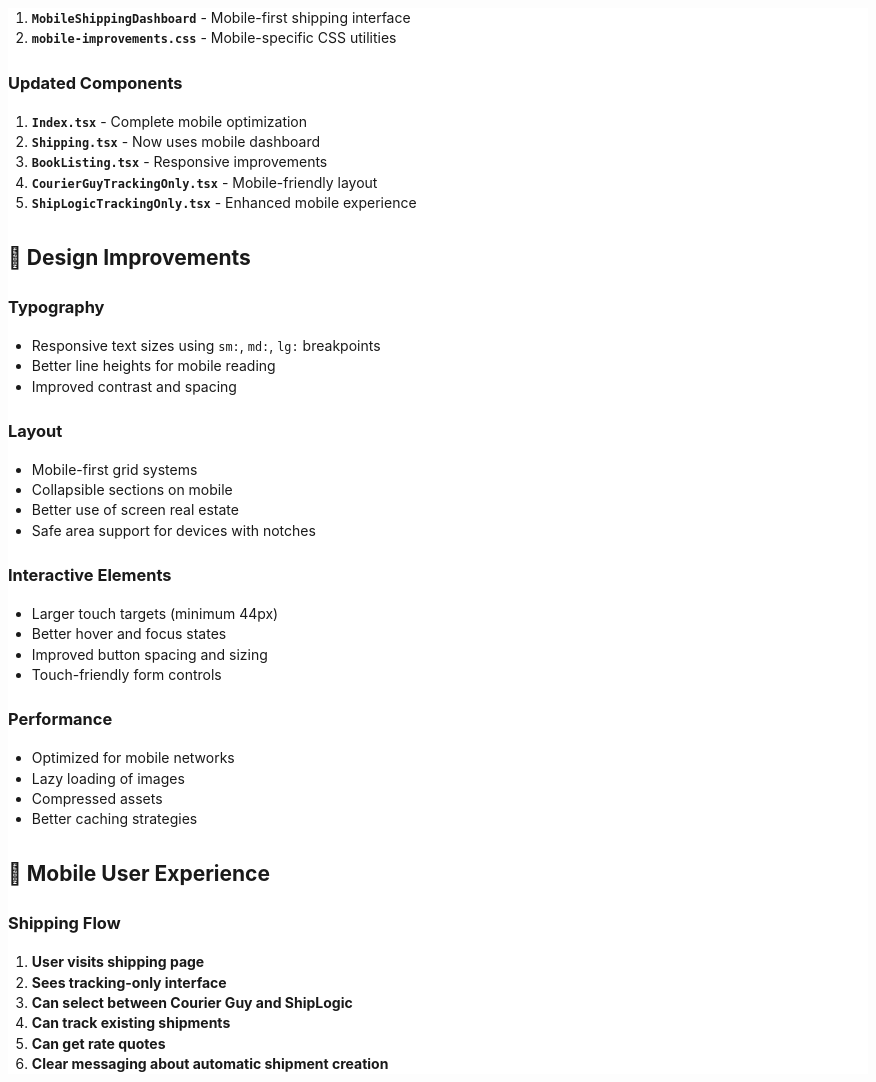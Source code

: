 1. **`MobileShippingDashboard`** - Mobile-first shipping interface
2. **`mobile-improvements.css`** - Mobile-specific CSS utilities

### Updated Components

1. **`Index.tsx`** - Complete mobile optimization
2. **`Shipping.tsx`** - Now uses mobile dashboard
3. **`BookListing.tsx`** - Responsive improvements
4. **`CourierGuyTrackingOnly.tsx`** - Mobile-friendly layout
5. **`ShipLogicTrackingOnly.tsx`** - Enhanced mobile experience

## 🎨 Design Improvements

### Typography

- Responsive text sizes using `sm:`, `md:`, `lg:` breakpoints
- Better line heights for mobile reading
- Improved contrast and spacing

### Layout

- Mobile-first grid systems
- Collapsible sections on mobile
- Better use of screen real estate
- Safe area support for devices with notches

### Interactive Elements

- Larger touch targets (minimum 44px)
- Better hover and focus states
- Improved button spacing and sizing
- Touch-friendly form controls

### Performance

- Optimized for mobile networks
- Lazy loading of images
- Compressed assets
- Better caching strategies

## 📱 Mobile User Experience

### Shipping Flow

1. **User visits shipping page**
2. **Sees tracking-only interface**
3. **Can select between Courier Guy and ShipLogic**
4. **Can track existing shipments**
5. **Can get rate quotes**
6. **Clear messaging about automatic shipment creation**
